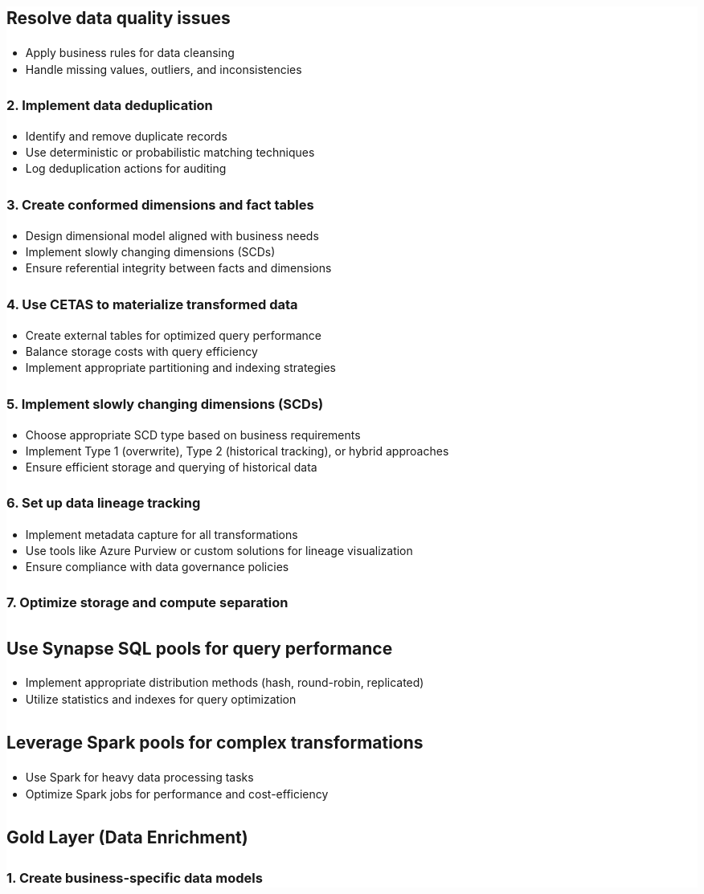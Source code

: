 ## Resolve data quality issues

- Apply business rules for data cleansing
- Handle missing values, outliers, and inconsistencies

### 2. Implement data deduplication

- Identify and remove duplicate records
- Use deterministic or probabilistic matching techniques
- Log deduplication actions for auditing

### 3. Create conformed dimensions and fact tables

- Design dimensional model aligned with business needs
- Implement slowly changing dimensions (SCDs)
- Ensure referential integrity between facts and dimensions

### 4. Use CETAS to materialize transformed data

- Create external tables for optimized query performance
- Balance storage costs with query efficiency
- Implement appropriate partitioning and indexing strategies

### 5. Implement slowly changing dimensions (SCDs)

- Choose appropriate SCD type based on business requirements
- Implement Type 1 (overwrite), Type 2 (historical tracking), or hybrid approaches
- Ensure efficient storage and querying of historical data

### 6. Set up data lineage tracking

- Implement metadata capture for all transformations
- Use tools like Azure Purview or custom solutions for lineage visualization
- Ensure compliance with data governance policies

### 7. Optimize storage and compute separation

## Use Synapse SQL pools for query performance

- Implement appropriate distribution methods (hash, round-robin, replicated)
- Utilize statistics and indexes for query optimization

## Leverage Spark pools for complex transformations

- Use Spark for heavy data processing tasks
- Optimize Spark jobs for performance and cost-efficiency

## Gold Layer (Data Enrichment)

### 1. Create business-specific data models
